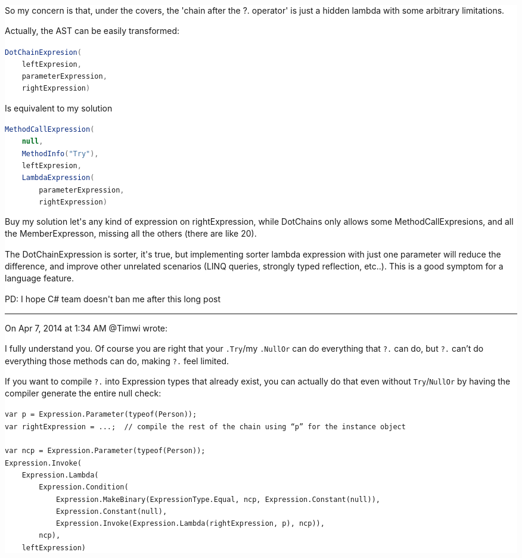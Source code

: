 So my concern is that, under the covers, the 'chain after the ?. operator' is just a hidden lambda with some arbitrary limitations.

Actually, the AST can be easily transformed:

```C#
DotChainExpresion(
    leftExpresion, 
    parameterExpression,
    rightExpression)
```

Is equivalent to my solution 

```C#
MethodCallExpression(
    null, 
    MethodInfo("Try"),
    leftExpresion, 
    LambdaExpression(
        parameterExpression,
        rightExpression)
```

Buy my solution let's any kind of expression on rightExpression, while DotChains only allows some MethodCallExpresions, and all the MemberExpresson, missing all the others (there are like 20).

The DotChainExpression is sorter, it's true, but implementing sorter lambda expression with just one parameter will reduce the difference, and improve other  unrelated scenarios (LINQ queries, strongly typed reflection, etc..). This is a good symptom for a language feature. 

PD: I hope C# team doesn't ban me after this long post

---

On Apr 7, 2014 at 1:34 AM @Timwi wrote:

I fully understand you. Of course you are right that your `.Try`/my `.NullOr` can do everything that `?.` can do, but `?.` can’t do everything those methods can do, making `?.` feel limited.

If you want to compile `?.` into Expression types that already exist, you can actually do that even without `Try`/`NullOr` by having the compiler generate the entire null check:

```
var p = Expression.Parameter(typeof(Person));
var rightExpression = ...;  // compile the rest of the chain using “p” for the instance object

var ncp = Expression.Parameter(typeof(Person));
Expression.Invoke(
    Expression.Lambda(
        Expression.Condition(
            Expression.MakeBinary(ExpressionType.Equal, ncp, Expression.Constant(null)),
            Expression.Constant(null),
            Expression.Invoke(Expression.Lambda(rightExpression, p), ncp)),
        ncp),
    leftExpression)
```
